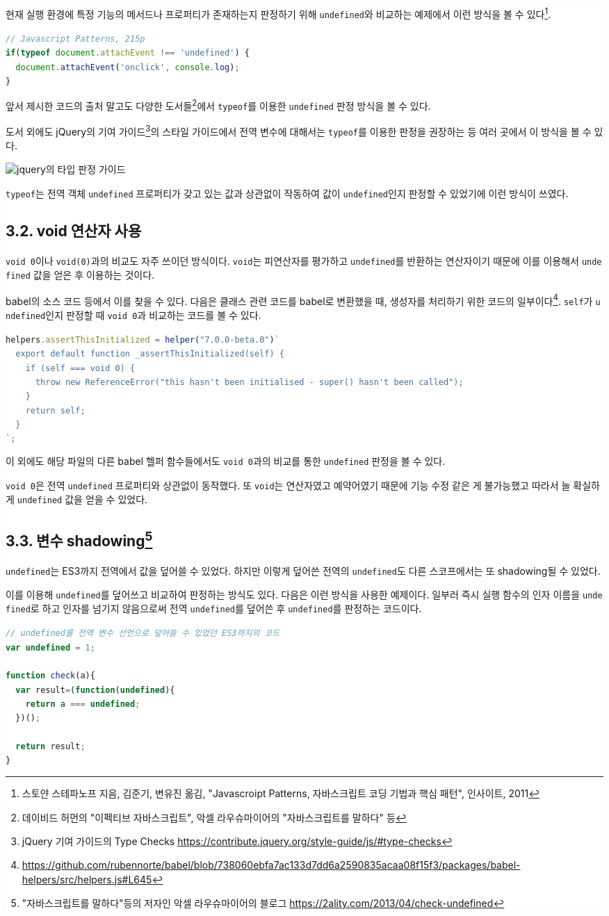 현재 실행 환경에 특정 기능의 메서드나 프로퍼티가 존재하는지 판정하기 위해 `undefined`와 비교하는 예제에서 이런 방식을 볼 수 있다[^3].

```js
// Javascript Patterns, 215p
if(typeof document.attachEvent !== 'undefined') {
  document.attachEvent('onclick', console.log);
}
```

앞서 제시한 코드의 출처 말고도 다양한 도서들[^4]에서 `typeof`를 이용한 `undefined` 판정 방식을 볼 수 있다.

도서 외에도 jQuery의 기여 가이드[^5]의 스타일 가이드에서 전역 변수에 대해서는 `typeof`를 이용한 판정을 권장하는 등 여러 곳에서 이 방식을 볼 수 있다.

![jquery의 타입 판정 가이드](./jquery-type-check.png)

`typeof`는 전역 객체 `undefined` 프로퍼티가 갖고 있는 값과 상관없이 작동하여 값이 `undefined`인지 판정할 수 있었기에 이런 방식이 쓰였다.

## 3.2. void 연산자 사용

`void 0`이나 `void(0)`과의 비교도 자주 쓰이던 방식이다. `void`는 피연산자를 평가하고 `undefined`를 반환하는 연산자이기 때문에 이를 이용해서 `undefined` 값을 얻은 후 이용하는 것이다.

babel의 소스 코드 등에서 이를 찾을 수 있다. 다음은 클래스 관련 코드를 babel로 변환했을 때, 생성자를 처리하기 위한 코드의 일부이다[^6]. `self`가 `undefined`인지 판정할 때 `void 0`과 비교하는 코드를 볼 수 있다.

```js
helpers.assertThisInitialized = helper("7.0.0-beta.0")`
  export default function _assertThisInitialized(self) {
    if (self === void 0) {
      throw new ReferenceError("this hasn't been initialised - super() hasn't been called");
    }
    return self;
  }
`;
```

이 외에도 해당 파일의 다른 babel 헬퍼 함수들에서도 `void 0`과의 비교를 통한 `undefined` 판정을 볼 수 있다.

`void 0`은 전역 `undefined` 프로퍼티와 상관없이 동작했다. 또 `void`는 연산자였고 예약어였기 때문에 기능 수정 같은 게 불가능했고 따라서 늘 확실하게 `undefined` 값을 얻을 수 있었다.

## 3.3. 변수 shadowing[^7]

`undefined`는 ES3까지 전역에서 값을 덮어쓸 수 있었다. 하지만 이렇게 덮어쓴 전역의 `undefined`도 다른 스코프에서는 또 shadowing될 수 있었다.

이를 이용해 `undefined`를 덮어쓰고 비교하여 판정하는 방식도 있다. 다음은 이런 방식을 사용한 예제이다. 일부러 즉시 실행 함수의 인자 이름을 `undefined`로 하고 인자를 넘기지 않음으로써 전역 `undefined`를 덮어쓴 후 `undefined`를 판정하는 코드이다.

```js
// undefined를 전역 변수 선언으로 덮어쓸 수 있었던 ES3까지의 코드
var undefined = 1;

function check(a){
  var result=(function(undefined){
    return a === undefined;
  })();

  return result;
}
```


[^1]: 흔히 같이 묶이는 `null`은 어떤 객체 값이 의도적으로 없음(intentional absence of any object value)을 나타내는 값이라고 명세에서 정의하고 있다.
[^2]: https://2ality.com/2013/04/check-undefined 의 WebReflection의 댓글
[^3]: 스토얀 스테파노프 지음, 김준기, 변유진 옮김, "Javascroipt Patterns, 자바스크립트 코딩 기법과 핵심 패턴", 인사이트, 2011
[^4]: 데이비드 허먼의 "이펙티브 자바스크립트", 악셀 라우슈마이어의 "자바스크립트를 말하다" 등
[^5]: jQuery 기여 가이드의 Type Checks https://contribute.jquery.org/style-guide/js/#type-checks
[^6]: https://github.com/rubennorte/babel/blob/738060ebfa7ac133d7dd6a2590835acaa08f15f3/packages/babel-helpers/src/helpers.js#L645
[^7]: "자바스크립트를 말하다"등의 저자인 악셀 라우슈마이어의 블로그 https://2ality.com/2013/04/check-undefined
[^8]: https://phuoc.ng/collection/this-vs-that/variable-undefined-vs-typeof-variable-undefined/